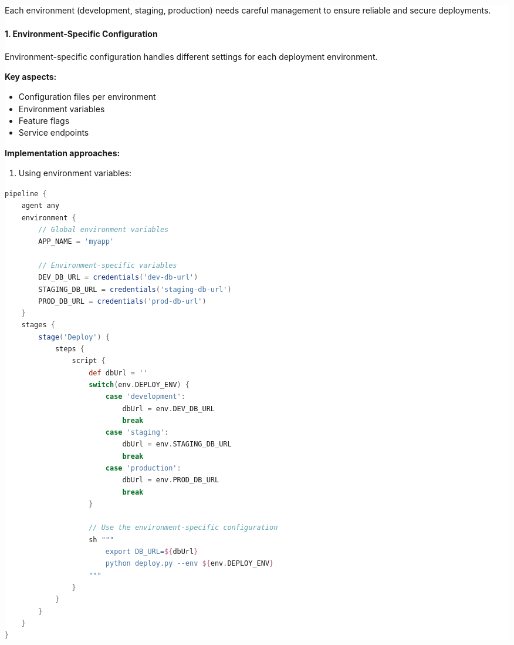 Each environment (development, staging, production) needs careful management to ensure reliable and secure deployments.

#### 1. Environment-Specific Configuration

Environment-specific configuration handles different settings for each deployment environment.

**Key aspects:**

- Configuration files per environment
- Environment variables
- Feature flags
- Service endpoints

**Implementation approaches:**

1. Using environment variables:

```groovy
pipeline {
    agent any
    environment {
        // Global environment variables
        APP_NAME = 'myapp'

        // Environment-specific variables
        DEV_DB_URL = credentials('dev-db-url')
        STAGING_DB_URL = credentials('staging-db-url')
        PROD_DB_URL = credentials('prod-db-url')
    }
    stages {
        stage('Deploy') {
            steps {
                script {
                    def dbUrl = ''
                    switch(env.DEPLOY_ENV) {
                        case 'development':
                            dbUrl = env.DEV_DB_URL
                            break
                        case 'staging':
                            dbUrl = env.STAGING_DB_URL
                            break
                        case 'production':
                            dbUrl = env.PROD_DB_URL
                            break
                    }

                    // Use the environment-specific configuration
                    sh """
                        export DB_URL=${dbUrl}
                        python deploy.py --env ${env.DEPLOY_ENV}
                    """
                }
            }
        }
    }
}
```
